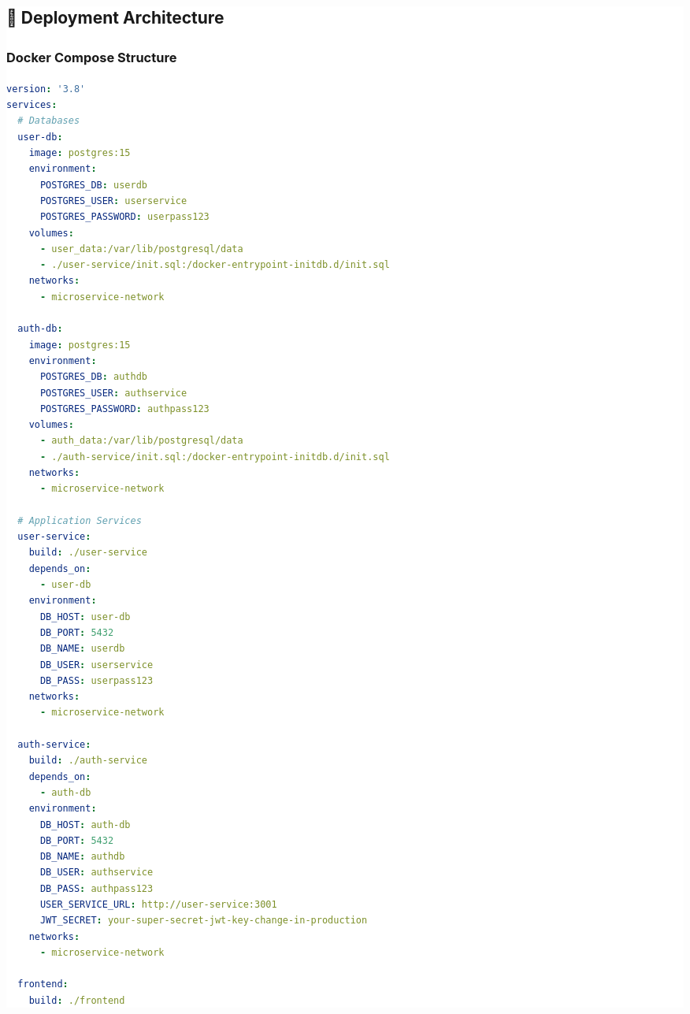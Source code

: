 
## 🚀 Deployment Architecture

### Docker Compose Structure
```yaml
version: '3.8'
services:
  # Databases
  user-db:
    image: postgres:15
    environment:
      POSTGRES_DB: userdb
      POSTGRES_USER: userservice
      POSTGRES_PASSWORD: userpass123
    volumes:
      - user_data:/var/lib/postgresql/data
      - ./user-service/init.sql:/docker-entrypoint-initdb.d/init.sql
    networks:
      - microservice-network

  auth-db:
    image: postgres:15
    environment:
      POSTGRES_DB: authdb
      POSTGRES_USER: authservice
      POSTGRES_PASSWORD: authpass123
    volumes:
      - auth_data:/var/lib/postgresql/data
      - ./auth-service/init.sql:/docker-entrypoint-initdb.d/init.sql
    networks:
      - microservice-network

  # Application Services
  user-service:
    build: ./user-service
    depends_on:
      - user-db
    environment:
      DB_HOST: user-db
      DB_PORT: 5432
      DB_NAME: userdb
      DB_USER: userservice
      DB_PASS: userpass123
    networks:
      - microservice-network

  auth-service:
    build: ./auth-service
    depends_on:
      - auth-db
    environment:
      DB_HOST: auth-db
      DB_PORT: 5432
      DB_NAME: authdb
      DB_USER: authservice
      DB_PASS: authpass123
      USER_SERVICE_URL: http://user-service:3001
      JWT_SECRET: your-super-secret-jwt-key-change-in-production
    networks:
      - microservice-network

  frontend:
    build: ./frontend
```